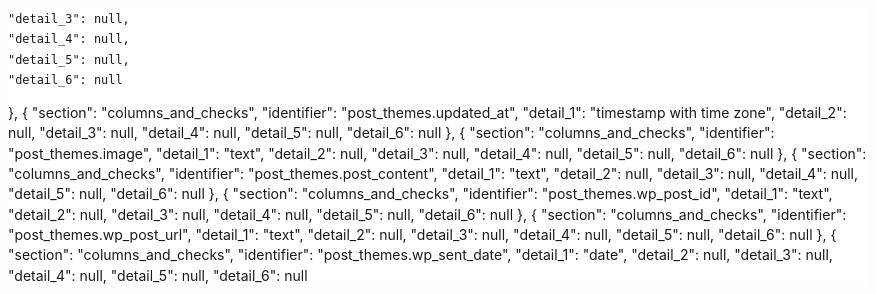     "detail_3": null,
    "detail_4": null,
    "detail_5": null,
    "detail_6": null
  },
  {
    "section": "columns_and_checks",
    "identifier": "post_themes.updated_at",
    "detail_1": "timestamp with time zone",
    "detail_2": null,
    "detail_3": null,
    "detail_4": null,
    "detail_5": null,
    "detail_6": null
  },
  {
    "section": "columns_and_checks",
    "identifier": "post_themes.image",
    "detail_1": "text",
    "detail_2": null,
    "detail_3": null,
    "detail_4": null,
    "detail_5": null,
    "detail_6": null
  },
  {
    "section": "columns_and_checks",
    "identifier": "post_themes.post_content",
    "detail_1": "text",
    "detail_2": null,
    "detail_3": null,
    "detail_4": null,
    "detail_5": null,
    "detail_6": null
  },
  {
    "section": "columns_and_checks",
    "identifier": "post_themes.wp_post_id",
    "detail_1": "text",
    "detail_2": null,
    "detail_3": null,
    "detail_4": null,
    "detail_5": null,
    "detail_6": null
  },
  {
    "section": "columns_and_checks",
    "identifier": "post_themes.wp_post_url",
    "detail_1": "text",
    "detail_2": null,
    "detail_3": null,
    "detail_4": null,
    "detail_5": null,
    "detail_6": null
  },
  {
    "section": "columns_and_checks",
    "identifier": "post_themes.wp_sent_date",
    "detail_1": "date",
    "detail_2": null,
    "detail_3": null,
    "detail_4": null,
    "detail_5": null,
    "detail_6": null